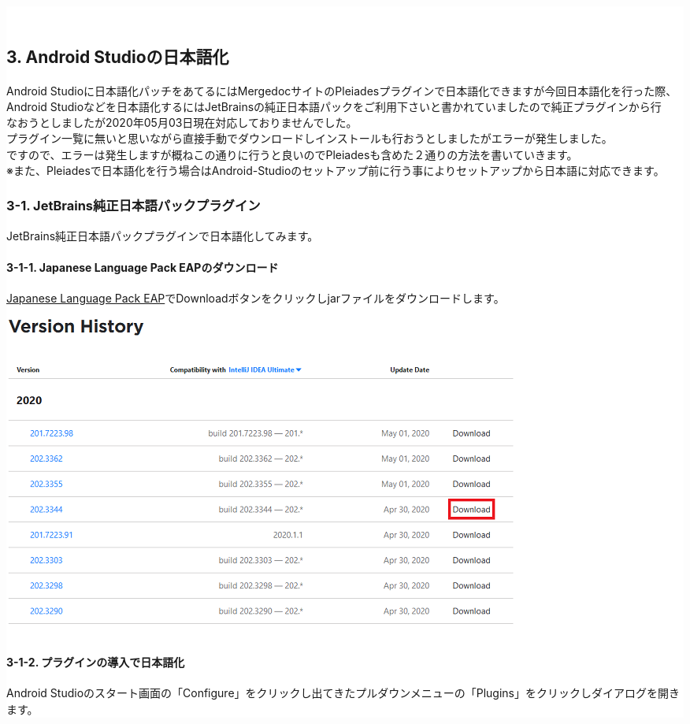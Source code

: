 <br />

## 3. Android Studioの日本語化

Android Studioに日本語化パッチをあてるにはMergedocサイトのPleiadesプラグインで日本語化できますが今回日本語化を行った際、  
Android Studioなどを日本語化するにはJetBrainsの純正日本語パックをご利用下さいと書かれていましたので純正プラグインから行  
なおうとしましたが2020年05月03日現在対応しておりませんでした。  
プラグイン一覧に無いと思いながら直接手動でダウンロードしインストールも行おうとしましたがエラーが発生しました。  
ですので、エラーは発生しますが概ねこの通りに行うと良いのでPleiadesも含めた２通りの方法を書いていきます。  
※また、Pleiadesで日本語化を行う場合はAndroid-Studioのセットアップ前に行う事によりセットアップから日本語に対応できます。  

### 3-1. JetBrains純正日本語パックプラグイン

JetBrains純正日本語パックプラグインで日本語化してみます。  

#### 3-1-1. Japanese Language Pack EAPのダウンロード

[Japanese Language Pack EAP](https://plugins.jetbrains.com/plugin/13964-japanese-language-pack-eap/versions)でDownloadボタンをクリックしjarファイルをダウンロードします。  

![3-1-1](InstWin/Inst11s.png)  

#### 3-1-2. プラグインの導入で日本語化

Android Studioのスタート画面の「Configure」をクリックし出てきたプルダウンメニューの「Plugins」をクリックしダイアログを開き  
ます。  
